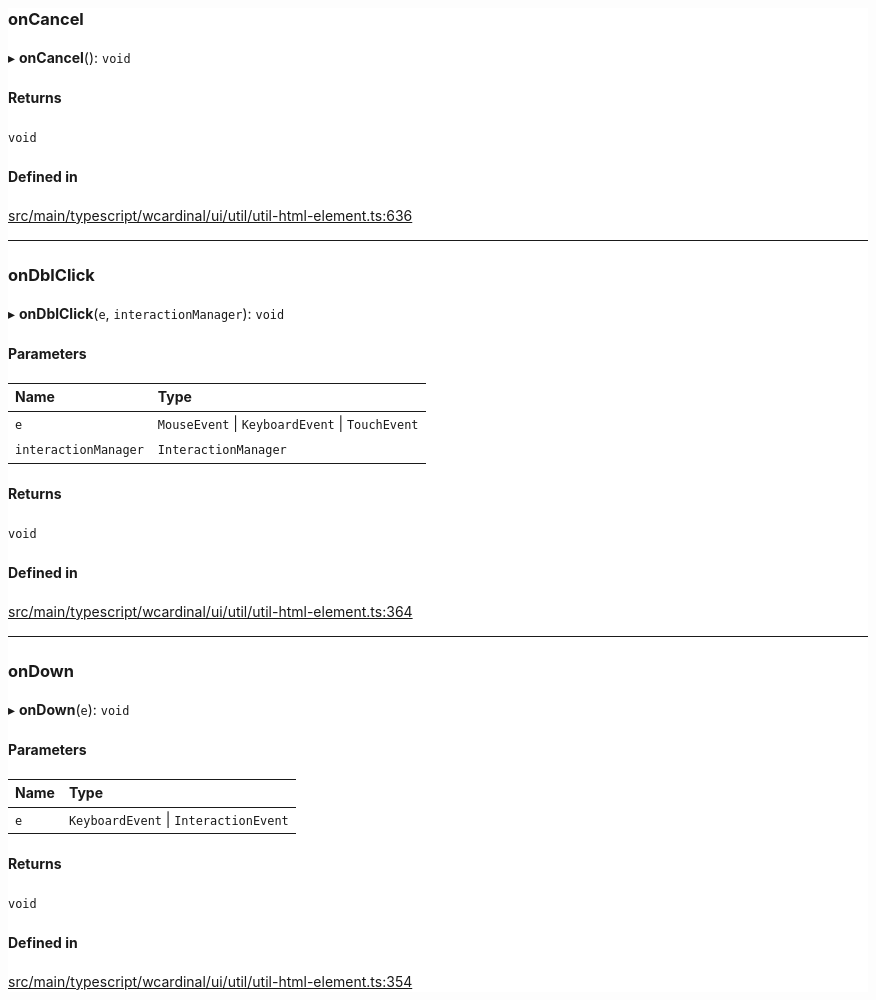 ### onCancel

▸ **onCancel**(): `void`

#### Returns

`void`

#### Defined in

[src/main/typescript/wcardinal/ui/util/util-html-element.ts:636](https://github.com/winter-cardinal/winter-cardinal-ui/blob/v0.457.0/src/main/typescript/wcardinal/ui/util/util-html-element.ts#L636)

___

### onDblClick

▸ **onDblClick**(`e`, `interactionManager`): `void`

#### Parameters

| Name | Type |
| :------ | :------ |
| `e` | `MouseEvent` \| `KeyboardEvent` \| `TouchEvent` |
| `interactionManager` | `InteractionManager` |

#### Returns

`void`

#### Defined in

[src/main/typescript/wcardinal/ui/util/util-html-element.ts:364](https://github.com/winter-cardinal/winter-cardinal-ui/blob/v0.457.0/src/main/typescript/wcardinal/ui/util/util-html-element.ts#L364)

___

### onDown

▸ **onDown**(`e`): `void`

#### Parameters

| Name | Type |
| :------ | :------ |
| `e` | `KeyboardEvent` \| `InteractionEvent` |

#### Returns

`void`

#### Defined in

[src/main/typescript/wcardinal/ui/util/util-html-element.ts:354](https://github.com/winter-cardinal/winter-cardinal-ui/blob/v0.457.0/src/main/typescript/wcardinal/ui/util/util-html-element.ts#L354)
